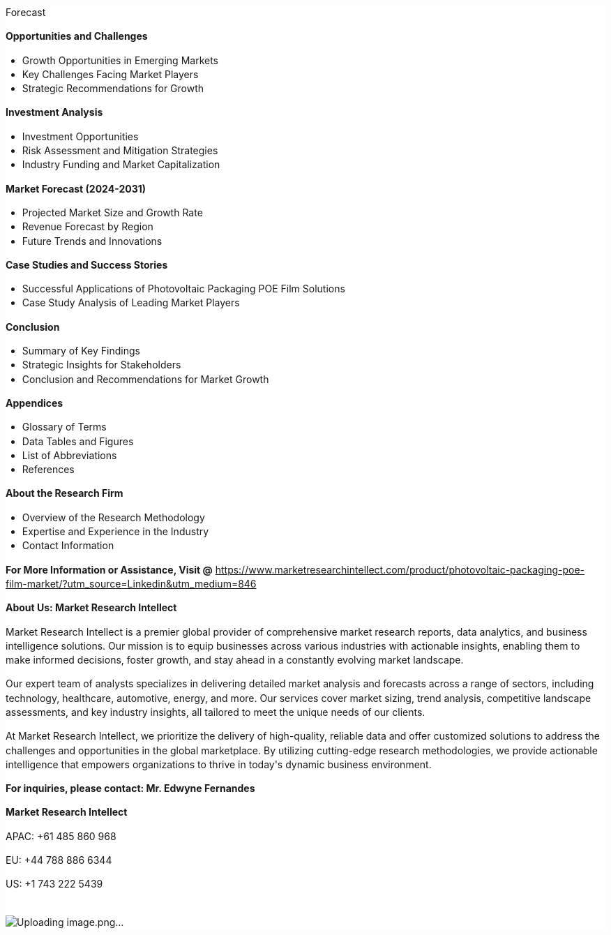 Forecast</li></ul><p><strong>Opportunities and Challenges</strong></p><ul><li>Growth Opportunities in Emerging Markets</li><li>Key Challenges Facing Market Players</li><li>Strategic Recommendations for Growth</li></ul><p><strong>Investment Analysis</strong></p><ul><li>Investment Opportunities</li><li>Risk Assessment and Mitigation Strategies</li><li>Industry Funding and Market Capitalization</li></ul><p><strong>Market Forecast (2024-2031)</strong></p><ul><li>Projected Market Size and Growth Rate</li><li>Revenue Forecast by Region</li><li>Future Trends and Innovations</li></ul><p><strong>Case Studies and Success Stories</strong></p><ul><li>Successful Applications of Photovoltaic Packaging POE Film Solutions</li><li>Case Study Analysis of Leading Market Players</li></ul><p><strong>Conclusion</strong></p><ul><li>Summary of Key Findings</li><li>Strategic Insights for Stakeholders</li><li>Conclusion and Recommendations for Market Growth</li></ul><p><strong>Appendices</strong></p><ul><li>Glossary of Terms</li><li>Data Tables and Figures</li><li>List of Abbreviations</li><li>References</li></ul><p><strong>About the Research Firm</strong></p><ul><li>Overview of the Research Methodology</li><li>Expertise and Experience in the Industry</li><li>Contact Information</li></ul></div><div class="article-main__content" data-test-id="publishing-text-block"><p><span class="font-[700]"><strong>For More Information or Assistance, Visit @</strong>&nbsp;<a href="https://www.marketresearchintellect.com/product/photovoltaic-packaging-poe-film-market/?utm_source=Linkedin&utm_medium=846">https://www.marketresearchintellect.com/product/photovoltaic-packaging-poe-film-market/?utm_source=Linkedin&utm_medium=846</a></span></p><p><strong>About Us: Market Research Intellect</strong></p><p>Market Research Intellect is a premier global provider of comprehensive market research reports, data analytics, and business intelligence solutions. Our mission is to equip businesses across various industries with actionable insights, enabling them to make informed decisions, foster growth, and stay ahead in a constantly evolving market landscape.</p><p>Our expert team of analysts specializes in delivering detailed market analysis and forecasts across a range of sectors, including technology, healthcare, automotive, energy, and more. Our services cover market sizing, trend analysis, competitive landscape assessments, and key industry insights, all tailored to meet the unique needs of our clients.</p><p>At Market Research Intellect, we prioritize the delivery of high-quality, reliable data and offer customized solutions to address the challenges and opportunities in the global marketplace. By utilizing cutting-edge research methodologies, we provide actionable intelligence that empowers organizations to thrive in today's dynamic business environment.</p><p><strong>For inquiries, please contact: Mr. Edwyne Fernandes</strong></p><p><strong>Market Research Intellect</strong></p><p>APAC: +61 485 860 968</p><p>EU: +44 788 886 6344</p><p>US: +1 743 222 5439</p></div><div class="article-main__content" data-test-id="publishing-text-block">&nbsp;</div>
![Uploading image.png…]()
